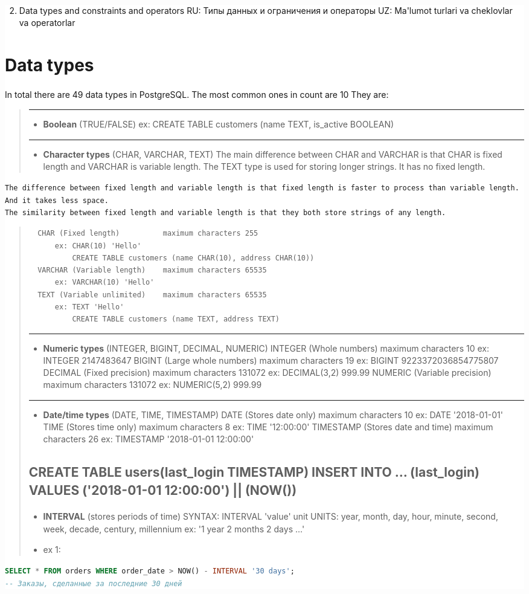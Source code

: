 2. Data types and constraints and operators
   RU: Типы данных и ограничения и операторы
   UZ: Ma'lumot turlari va cheklovlar va operatorlar

# Data types 


In total there are 49 data types in PostgreSQL. 
The most common ones in count are 10
They are: 
> ------------------------------------------------------------
> - **Boolean**                 (TRUE/FALSE)
>   ex:     CREATE TABLE customers (name TEXT, is_active BOOLEAN)
> ------------------------------------------------------------
> - **Character types**         (CHAR, VARCHAR, TEXT)
    The main difference between CHAR and VARCHAR is that CHAR is fixed length and VARCHAR is variable length.
    The TEXT type is used for storing longer strings. It has no fixed length.

    The difference between fixed length and variable length is that fixed length is faster to process than variable length. And it takes less space.
    The similarity between fixed length and variable length is that they both store strings of any length.

>       CHAR (Fixed length)          maximum characters 255
>           ex: CHAR(10) 'Hello'
>               CREATE TABLE customers (name CHAR(10), address CHAR(10))
>       VARCHAR (Variable length)    maximum characters 65535
>           ex: VARCHAR(10) 'Hello'
>       TEXT (Variable unlimited)    maximum characters 65535
>           ex: TEXT 'Hello'
>               CREATE TABLE customers (name TEXT, address TEXT)
> ------------------------------------------------------------
> - **Numeric types**           (INTEGER, BIGINT, DECIMAL, NUMERIC)
>       INTEGER (Whole numbers)       maximum characters 10
>           ex: INTEGER 2147483647
>       BIGINT  (Large whole numbers) maximum characters 19
>           ex: BIGINT 9223372036854775807
>       DECIMAL (Fixed precision)     maximum characters 131072
>           ex: DECIMAL(3,2) 999.99
>       NUMERIC (Variable precision)  maximum characters 131072
>           ex: NUMERIC(5,2) 999.99
> ------------------------------------------------------------
> - **Date/time types**         (DATE, TIME, TIMESTAMP)
>       DATE (Stores date only)       maximum characters 10
>           ex: DATE '2018-01-01'
>       TIME (Stores time only)       maximum characters 8
>           ex: TIME '12:00:00'
>       TIMESTAMP (Stores date and time) maximum characters 26
>           ex: TIMESTAMP '2018-01-01 12:00:00'
> 
> CREATE TABLE users(last_login TIMESTAMP)
> INSERT INTO ... (last_login) VALUES ('2018-01-01 12:00:00')  || (NOW())
> ------------------------------------------------------------
> - **INTERVAL**                (stores periods of time)
>       SYNTAX:  INTERVAL 'value' unit
>       UNITS:   year, month, day, hour, minute, second, week, decade, century, 
> millennium
>          ex:  '1 year 2 months 2 days ...'
>
> - ex 1:
```sql
SELECT * FROM orders WHERE order_date > NOW() - INTERVAL '30 days';
-- Заказы, сделанные за последние 30 дней
```